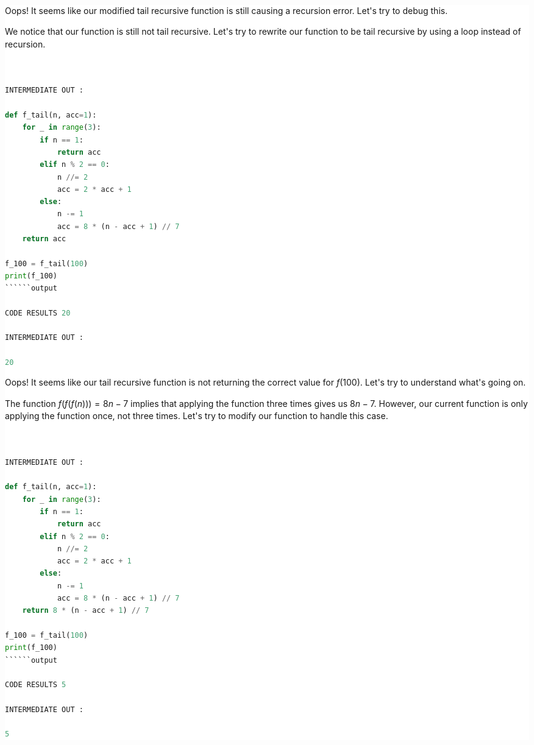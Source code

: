 Oops! It seems like our modified tail recursive function is still causing a recursion error. Let's try to debug this.

We notice that our function is still not tail recursive. Let's try to rewrite our function to be tail recursive by using a loop instead of recursion.

```python


INTERMEDIATE OUT :

def f_tail(n, acc=1):
    for _ in range(3):
        if n == 1:
            return acc
        elif n % 2 == 0:
            n //= 2
            acc = 2 * acc + 1
        else:
            n -= 1
            acc = 8 * (n - acc + 1) // 7
    return acc

f_100 = f_tail(100)
print(f_100)
``````output

CODE RESULTS 20

INTERMEDIATE OUT :

20
```

Oops! It seems like our tail recursive function is not returning the correct value for $f(100)$. Let's try to understand what's going on.

The function $f(f(f(n)))=8n-7$ implies that applying the function three times gives us $8n-7$. However, our current function is only applying the function once, not three times. Let's try to modify our function to handle this case.

```python


INTERMEDIATE OUT :

def f_tail(n, acc=1):
    for _ in range(3):
        if n == 1:
            return acc
        elif n % 2 == 0:
            n //= 2
            acc = 2 * acc + 1
        else:
            n -= 1
            acc = 8 * (n - acc + 1) // 7
    return 8 * (n - acc + 1) // 7

f_100 = f_tail(100)
print(f_100)
``````output

CODE RESULTS 5

INTERMEDIATE OUT :

5
```